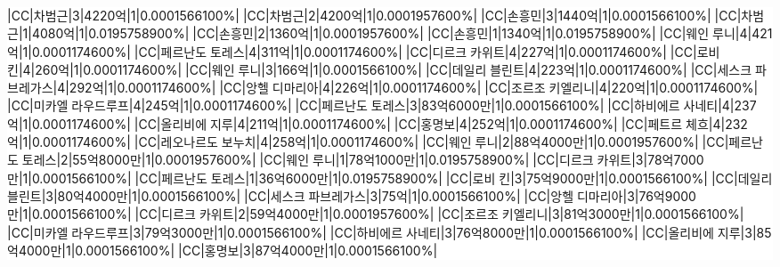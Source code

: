 |CC|차범근|3|4220억|1|0.0001566100%|
|CC|차범근|2|4200억|1|0.0001957600%|
|CC|손흥민|3|1440억|1|0.0001566100%|
|CC|차범근|1|4080억|1|0.0195758900%|
|CC|손흥민|2|1360억|1|0.0001957600%|
|CC|손흥민|1|1340억|1|0.0195758900%|
|CC|웨인 루니|4|421억|1|0.0001174600%|
|CC|페르난도 토레스|4|311억|1|0.0001174600%|
|CC|디르크 카위트|4|227억|1|0.0001174600%|
|CC|로비 킨|4|260억|1|0.0001174600%|
|CC|웨인 루니|3|166억|1|0.0001566100%|
|CC|데일리 블린트|4|223억|1|0.0001174600%|
|CC|세스크 파브레가스|4|292억|1|0.0001174600%|
|CC|앙헬 디마리아|4|226억|1|0.0001174600%|
|CC|조르조 키엘리니|4|220억|1|0.0001174600%|
|CC|미카엘 라우드루프|4|245억|1|0.0001174600%|
|CC|페르난도 토레스|3|83억6000만|1|0.0001566100%|
|CC|하비에르 사네티|4|237억|1|0.0001174600%|
|CC|올리비에 지루|4|211억|1|0.0001174600%|
|CC|홍명보|4|252억|1|0.0001174600%|
|CC|페트르 체흐|4|232억|1|0.0001174600%|
|CC|레오나르도 보누치|4|258억|1|0.0001174600%|
|CC|웨인 루니|2|88억4000만|1|0.0001957600%|
|CC|페르난도 토레스|2|55억8000만|1|0.0001957600%|
|CC|웨인 루니|1|78억1000만|1|0.0195758900%|
|CC|디르크 카위트|3|78억7000만|1|0.0001566100%|
|CC|페르난도 토레스|1|36억6000만|1|0.0195758900%|
|CC|로비 킨|3|75억9000만|1|0.0001566100%|
|CC|데일리 블린트|3|80억4000만|1|0.0001566100%|
|CC|세스크 파브레가스|3|75억|1|0.0001566100%|
|CC|앙헬 디마리아|3|76억9000만|1|0.0001566100%|
|CC|디르크 카위트|2|59억4000만|1|0.0001957600%|
|CC|조르조 키엘리니|3|81억3000만|1|0.0001566100%|
|CC|미카엘 라우드루프|3|79억3000만|1|0.0001566100%|
|CC|하비에르 사네티|3|76억8000만|1|0.0001566100%|
|CC|올리비에 지루|3|85억4000만|1|0.0001566100%|
|CC|홍명보|3|87억4000만|1|0.0001566100%|